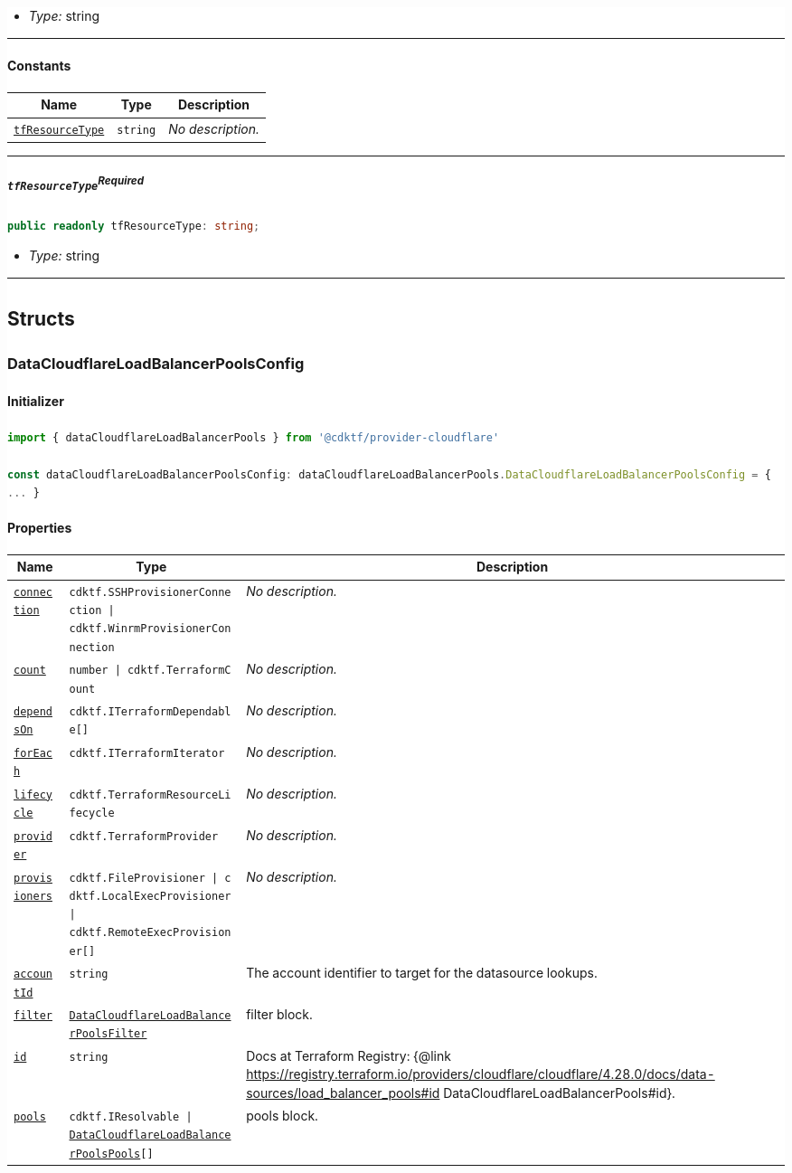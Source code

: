 - *Type:* string

---

#### Constants <a name="Constants" id="Constants"></a>

| **Name** | **Type** | **Description** |
| --- | --- | --- |
| <code><a href="#@cdktf/provider-cloudflare.dataCloudflareLoadBalancerPools.DataCloudflareLoadBalancerPools.property.tfResourceType">tfResourceType</a></code> | <code>string</code> | *No description.* |

---

##### `tfResourceType`<sup>Required</sup> <a name="tfResourceType" id="@cdktf/provider-cloudflare.dataCloudflareLoadBalancerPools.DataCloudflareLoadBalancerPools.property.tfResourceType"></a>

```typescript
public readonly tfResourceType: string;
```

- *Type:* string

---

## Structs <a name="Structs" id="Structs"></a>

### DataCloudflareLoadBalancerPoolsConfig <a name="DataCloudflareLoadBalancerPoolsConfig" id="@cdktf/provider-cloudflare.dataCloudflareLoadBalancerPools.DataCloudflareLoadBalancerPoolsConfig"></a>

#### Initializer <a name="Initializer" id="@cdktf/provider-cloudflare.dataCloudflareLoadBalancerPools.DataCloudflareLoadBalancerPoolsConfig.Initializer"></a>

```typescript
import { dataCloudflareLoadBalancerPools } from '@cdktf/provider-cloudflare'

const dataCloudflareLoadBalancerPoolsConfig: dataCloudflareLoadBalancerPools.DataCloudflareLoadBalancerPoolsConfig = { ... }
```

#### Properties <a name="Properties" id="Properties"></a>

| **Name** | **Type** | **Description** |
| --- | --- | --- |
| <code><a href="#@cdktf/provider-cloudflare.dataCloudflareLoadBalancerPools.DataCloudflareLoadBalancerPoolsConfig.property.connection">connection</a></code> | <code>cdktf.SSHProvisionerConnection \| cdktf.WinrmProvisionerConnection</code> | *No description.* |
| <code><a href="#@cdktf/provider-cloudflare.dataCloudflareLoadBalancerPools.DataCloudflareLoadBalancerPoolsConfig.property.count">count</a></code> | <code>number \| cdktf.TerraformCount</code> | *No description.* |
| <code><a href="#@cdktf/provider-cloudflare.dataCloudflareLoadBalancerPools.DataCloudflareLoadBalancerPoolsConfig.property.dependsOn">dependsOn</a></code> | <code>cdktf.ITerraformDependable[]</code> | *No description.* |
| <code><a href="#@cdktf/provider-cloudflare.dataCloudflareLoadBalancerPools.DataCloudflareLoadBalancerPoolsConfig.property.forEach">forEach</a></code> | <code>cdktf.ITerraformIterator</code> | *No description.* |
| <code><a href="#@cdktf/provider-cloudflare.dataCloudflareLoadBalancerPools.DataCloudflareLoadBalancerPoolsConfig.property.lifecycle">lifecycle</a></code> | <code>cdktf.TerraformResourceLifecycle</code> | *No description.* |
| <code><a href="#@cdktf/provider-cloudflare.dataCloudflareLoadBalancerPools.DataCloudflareLoadBalancerPoolsConfig.property.provider">provider</a></code> | <code>cdktf.TerraformProvider</code> | *No description.* |
| <code><a href="#@cdktf/provider-cloudflare.dataCloudflareLoadBalancerPools.DataCloudflareLoadBalancerPoolsConfig.property.provisioners">provisioners</a></code> | <code>cdktf.FileProvisioner \| cdktf.LocalExecProvisioner \| cdktf.RemoteExecProvisioner[]</code> | *No description.* |
| <code><a href="#@cdktf/provider-cloudflare.dataCloudflareLoadBalancerPools.DataCloudflareLoadBalancerPoolsConfig.property.accountId">accountId</a></code> | <code>string</code> | The account identifier to target for the datasource lookups. |
| <code><a href="#@cdktf/provider-cloudflare.dataCloudflareLoadBalancerPools.DataCloudflareLoadBalancerPoolsConfig.property.filter">filter</a></code> | <code><a href="#@cdktf/provider-cloudflare.dataCloudflareLoadBalancerPools.DataCloudflareLoadBalancerPoolsFilter">DataCloudflareLoadBalancerPoolsFilter</a></code> | filter block. |
| <code><a href="#@cdktf/provider-cloudflare.dataCloudflareLoadBalancerPools.DataCloudflareLoadBalancerPoolsConfig.property.id">id</a></code> | <code>string</code> | Docs at Terraform Registry: {@link https://registry.terraform.io/providers/cloudflare/cloudflare/4.28.0/docs/data-sources/load_balancer_pools#id DataCloudflareLoadBalancerPools#id}. |
| <code><a href="#@cdktf/provider-cloudflare.dataCloudflareLoadBalancerPools.DataCloudflareLoadBalancerPoolsConfig.property.pools">pools</a></code> | <code>cdktf.IResolvable \| <a href="#@cdktf/provider-cloudflare.dataCloudflareLoadBalancerPools.DataCloudflareLoadBalancerPoolsPools">DataCloudflareLoadBalancerPoolsPools</a>[]</code> | pools block. |
